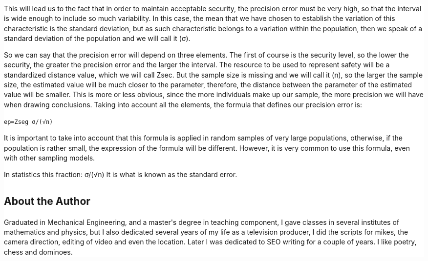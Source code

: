 This will lead us to the fact that in order to maintain acceptable security, the
precision error must be very high, so that the interval is wide enough to
include so much variability. In this case, the mean that we have chosen to
establish the variation of this characteristic is the standard deviation, but as
such characteristic belongs to a variation within the population, then we speak
of a standard deviation of the population and we will call it (σ).

So we can say that the precision error will depend on three elements. The first
of course is the security level, so the lower the security, the greater the
precision error and the larger the interval. The resource to be used to
represent safety will be a standardized distance value, which we will call Zsec.
But the sample size is missing and we will call it (n), so the larger the sample
size, the estimated value will be much closer to the parameter, therefore, the
distance between the parameter of the estimated value will be smaller. This is
more or less obvious, since the more individuals make up our sample, the more
precision we will have when drawing conclusions. Taking into account all the
elements, the formula that defines our precision error is:

```{math}
ep=Zseg σ/(√n)
```

It is important to take into account that this formula is applied in random
samples of very large populations, otherwise, if the population is rather small,
the expression of the formula will be different. However, it is very common to
use this formula, even with other sampling models.

In statistics this fraction: σ/(√n) It is what is known as the standard error.

## About the Author

Graduated in Mechanical Engineering, and a master's degree in teaching
component, I gave classes in several institutes of mathematics and physics, but
I also dedicated several years of my life as a television producer, I did the
scripts for mikes, the camera direction, editing of video and even the location.
Later I was dedicated to SEO writing for a couple of years. I like poetry, chess
and dominoes.
